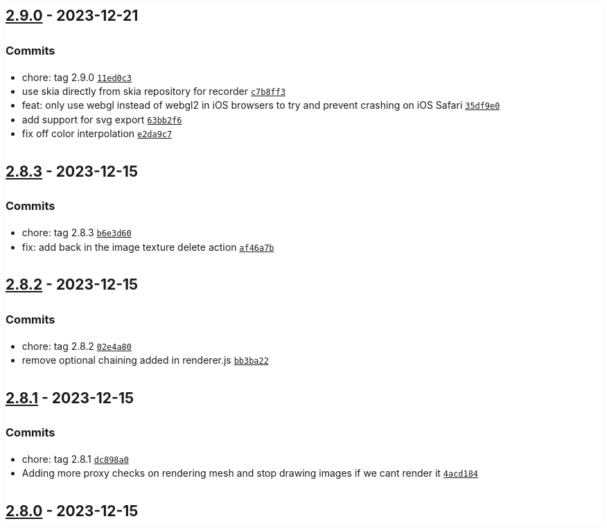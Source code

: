 ## [2.9.0](https://github.com/rive-app/rive-wasm/compare/2.8.3...2.9.0) - 2023-12-21

### Commits

- chore: tag 2.9.0 [`11ed0c3`](https://github.com/rive-app/rive-wasm/commit/11ed0c3d6385ef1294019dda2d1c097f6378f860)
- use skia directly from skia repository for recorder [`c7b8ff3`](https://github.com/rive-app/rive-wasm/commit/c7b8ff3bc1b59dd2e16986f7a9971c55dcfc976b)
- feat: only use webgl instead of webgl2 in iOS browsers to try and prevent crashing on iOS Safari [`35df9e0`](https://github.com/rive-app/rive-wasm/commit/35df9e0d5ca064ecaf7dd5e696ca90e40e91038e)
- add support for svg export [`63bb2f6`](https://github.com/rive-app/rive-wasm/commit/63bb2f66542b5ab75aa3a6cc7889edea94856dab)
- fix off color interpolation [`e2da9c7`](https://github.com/rive-app/rive-wasm/commit/e2da9c781ef25f603d46efe6971c1e8d9e03fd19)

## [2.8.3](https://github.com/rive-app/rive-wasm/compare/2.8.2...2.8.3) - 2023-12-15

### Commits

- chore: tag 2.8.3 [`b6e3d60`](https://github.com/rive-app/rive-wasm/commit/b6e3d60d65e219cf719c9921752234dc4a250676)
- fix: add back in the image texture delete action [`af46a7b`](https://github.com/rive-app/rive-wasm/commit/af46a7be364beed1c177932f9764e3cba4b4229b)

## [2.8.2](https://github.com/rive-app/rive-wasm/compare/2.8.1...2.8.2) - 2023-12-15

### Commits

- chore: tag 2.8.2 [`02e4a80`](https://github.com/rive-app/rive-wasm/commit/02e4a8052b213d39ed10e3e5ab2557cc1b507259)
- remove optional chaining added in renderer.js [`bb3ba22`](https://github.com/rive-app/rive-wasm/commit/bb3ba220610c3091e41ae334c12ebe160816c373)

## [2.8.1](https://github.com/rive-app/rive-wasm/compare/2.8.0...2.8.1) - 2023-12-15

### Commits

- chore: tag 2.8.1 [`dc898a0`](https://github.com/rive-app/rive-wasm/commit/dc898a02f23a871cea6d0b6013ba46442274165a)
- Adding more proxy checks on rendering mesh and stop drawing images if we cant render it [`4acd184`](https://github.com/rive-app/rive-wasm/commit/4acd184e7e2cd587b93206f8e494cf60f0a5ce60)

## [2.8.0](https://github.com/rive-app/rive-wasm/compare/2.7.9...2.8.0) - 2023-12-15
